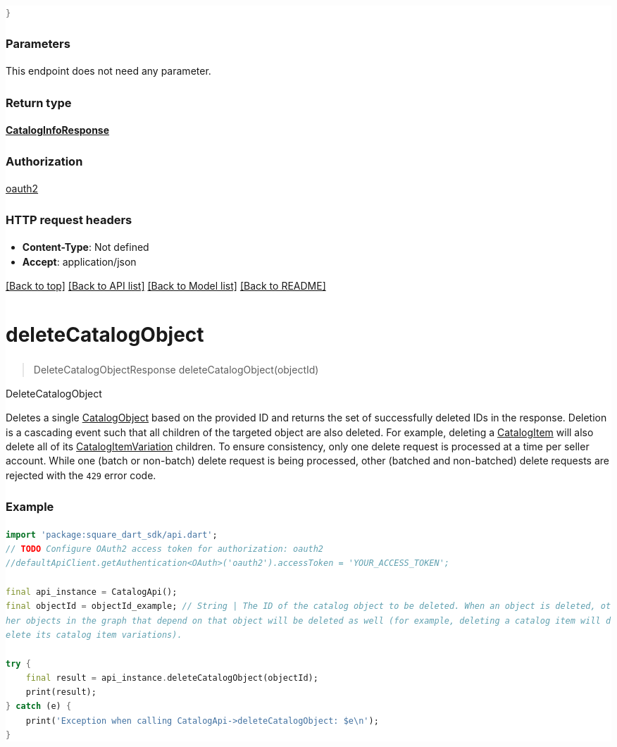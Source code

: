 ```dart
}
```

### Parameters
This endpoint does not need any parameter.

### Return type

[**CatalogInfoResponse**](CatalogInfoResponse.md)

### Authorization

[oauth2](../README.md#oauth2)

### HTTP request headers

 - **Content-Type**: Not defined
 - **Accept**: application/json

[[Back to top]](#) [[Back to API list]](../README.md#documentation-for-api-endpoints) [[Back to Model list]](../README.md#documentation-for-models) [[Back to README]](../README.md)

# **deleteCatalogObject**
> DeleteCatalogObjectResponse deleteCatalogObject(objectId)

DeleteCatalogObject

Deletes a single [CatalogObject](https://developer.squareup.com/reference/square_2023-12-13/objects/CatalogObject) based on the provided ID and returns the set of successfully deleted IDs in the response. Deletion is a cascading event such that all children of the targeted object are also deleted. For example, deleting a [CatalogItem](https://developer.squareup.com/reference/square_2023-12-13/objects/CatalogItem) will also delete all of its [CatalogItemVariation](https://developer.squareup.com/reference/square_2023-12-13/objects/CatalogItemVariation) children.  To ensure consistency, only one delete request is processed at a time per seller account.   While one (batch or non-batch) delete request is being processed, other (batched and non-batched)  delete requests are rejected with the `429` error code.

### Example
```dart
import 'package:square_dart_sdk/api.dart';
// TODO Configure OAuth2 access token for authorization: oauth2
//defaultApiClient.getAuthentication<OAuth>('oauth2').accessToken = 'YOUR_ACCESS_TOKEN';

final api_instance = CatalogApi();
final objectId = objectId_example; // String | The ID of the catalog object to be deleted. When an object is deleted, other objects in the graph that depend on that object will be deleted as well (for example, deleting a catalog item will delete its catalog item variations).

try {
    final result = api_instance.deleteCatalogObject(objectId);
    print(result);
} catch (e) {
    print('Exception when calling CatalogApi->deleteCatalogObject: $e\n');
}
```
